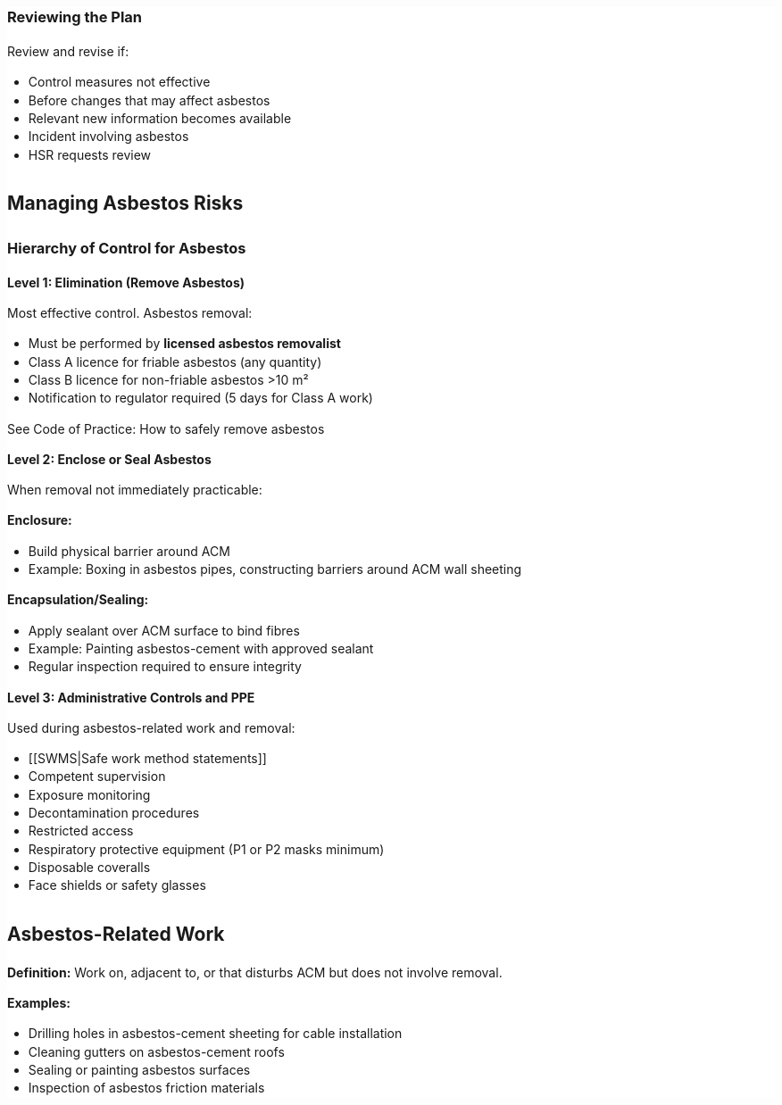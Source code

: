 ### Reviewing the Plan

Review and revise if:
- Control measures not effective
- Before changes that may affect asbestos
- Relevant new information becomes available
- Incident involving asbestos
- HSR requests review

## Managing Asbestos Risks

### Hierarchy of Control for Asbestos

**Level 1: Elimination (Remove Asbestos)**

Most effective control. Asbestos removal:
- Must be performed by **licensed asbestos removalist**
- Class A licence for friable asbestos (any quantity)
- Class B licence for non-friable asbestos >10 m²
- Notification to regulator required (5 days for Class A work)

See Code of Practice: How to safely remove asbestos

**Level 2: Enclose or Seal Asbestos**

When removal not immediately practicable:

**Enclosure:**
- Build physical barrier around ACM
- Example: Boxing in asbestos pipes, constructing barriers around ACM wall sheeting

**Encapsulation/Sealing:**
- Apply sealant over ACM surface to bind fibres
- Example: Painting asbestos-cement with approved sealant
- Regular inspection required to ensure integrity

**Level 3: Administrative Controls and PPE**

Used during asbestos-related work and removal:
- [[SWMS|Safe work method statements]]
- Competent supervision
- Exposure monitoring
- Decontamination procedures
- Restricted access
- Respiratory protective equipment (P1 or P2 masks minimum)
- Disposable coveralls
- Face shields or safety glasses

## Asbestos-Related Work

**Definition:** Work on, adjacent to, or that disturbs ACM but does not involve removal.

**Examples:**
- Drilling holes in asbestos-cement sheeting for cable installation
- Cleaning gutters on asbestos-cement roofs
- Sealing or painting asbestos surfaces
- Inspection of asbestos friction materials
